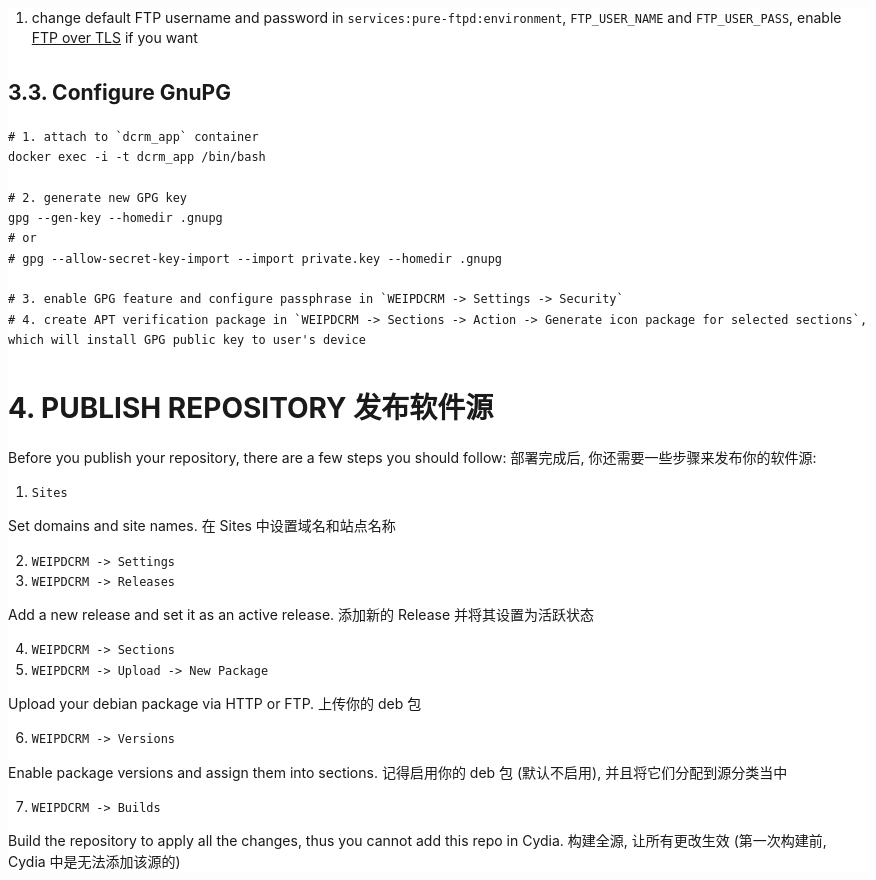 1. change default FTP username and password in `services:pure-ftpd:environment`, `FTP_USER_NAME` and `FTP_USER_PASS`, enable [FTP over TLS](https://github.com/stilliard/docker-pure-ftpd#TLS) if you want


## 3.3. Configure GnuPG
<a id="markdown-configure-gnupg" name="configure-gnupg"></a>

```
# 1. attach to `dcrm_app` container
docker exec -i -t dcrm_app /bin/bash

# 2. generate new GPG key
gpg --gen-key --homedir .gnupg
# or
# gpg --allow-secret-key-import --import private.key --homedir .gnupg

# 3. enable GPG feature and configure passphrase in `WEIPDCRM -> Settings -> Security`
# 4. create APT verification package in `WEIPDCRM -> Sections -> Action -> Generate icon package for selected sections`, which will install GPG public key to user's device
```


# 4. PUBLISH REPOSITORY 发布软件源
<a id="markdown-publish-repository-发布软件源" name="publish-repository-发布软件源"></a>

Before you publish your repository, there are a few steps you should follow:
部署完成后, 你还需要一些步骤来发布你的软件源:

1. `Sites`

Set domains and site names.
在 Sites 中设置域名和站点名称

2. `WEIPDCRM -> Settings`
3. `WEIPDCRM -> Releases`

Add a new release and set it as an active release.
添加新的 Release 并将其设置为活跃状态

4. `WEIPDCRM -> Sections`
5. `WEIPDCRM -> Upload -> New Package`

Upload your debian package via HTTP or FTP.
上传你的 deb 包

6. `WEIPDCRM -> Versions`

Enable package versions and assign them into sections.
记得启用你的 deb 包 (默认不启用), 并且将它们分配到源分类当中

7. `WEIPDCRM -> Builds`

Build the repository to apply all the changes, thus you cannot add this repo in Cydia.
构建全源, 让所有更改生效 (第一次构建前, Cydia 中是无法添加该源的)
